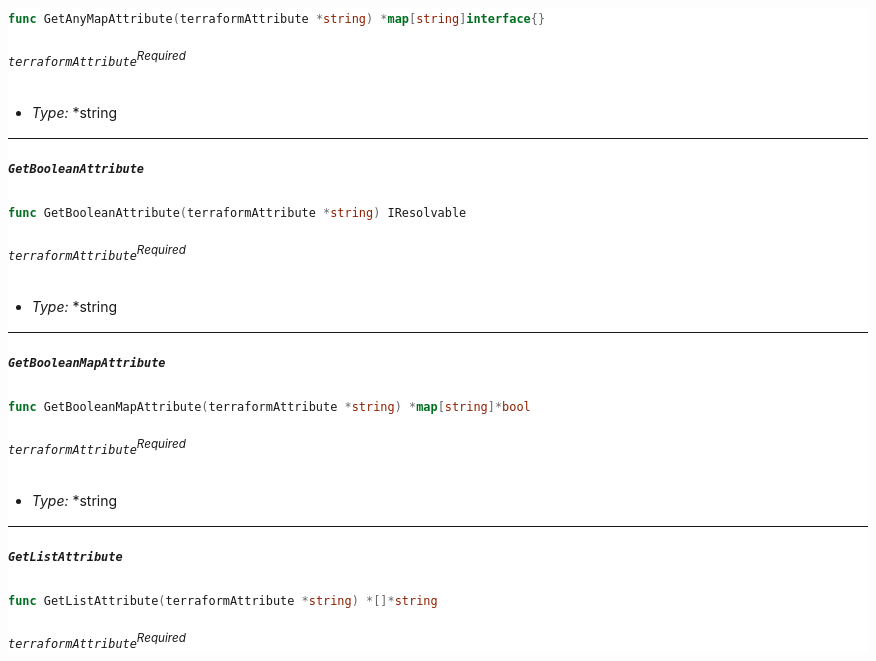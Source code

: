 ```go
func GetAnyMapAttribute(terraformAttribute *string) *map[string]interface{}
```

###### `terraformAttribute`<sup>Required</sup> <a name="terraformAttribute" id="@cdktf/provider-azurerm.sentinelAlertRuleAnomalyDuplicate.SentinelAlertRuleAnomalyDuplicate.getAnyMapAttribute.parameter.terraformAttribute"></a>

- *Type:* *string

---

##### `GetBooleanAttribute` <a name="GetBooleanAttribute" id="@cdktf/provider-azurerm.sentinelAlertRuleAnomalyDuplicate.SentinelAlertRuleAnomalyDuplicate.getBooleanAttribute"></a>

```go
func GetBooleanAttribute(terraformAttribute *string) IResolvable
```

###### `terraformAttribute`<sup>Required</sup> <a name="terraformAttribute" id="@cdktf/provider-azurerm.sentinelAlertRuleAnomalyDuplicate.SentinelAlertRuleAnomalyDuplicate.getBooleanAttribute.parameter.terraformAttribute"></a>

- *Type:* *string

---

##### `GetBooleanMapAttribute` <a name="GetBooleanMapAttribute" id="@cdktf/provider-azurerm.sentinelAlertRuleAnomalyDuplicate.SentinelAlertRuleAnomalyDuplicate.getBooleanMapAttribute"></a>

```go
func GetBooleanMapAttribute(terraformAttribute *string) *map[string]*bool
```

###### `terraformAttribute`<sup>Required</sup> <a name="terraformAttribute" id="@cdktf/provider-azurerm.sentinelAlertRuleAnomalyDuplicate.SentinelAlertRuleAnomalyDuplicate.getBooleanMapAttribute.parameter.terraformAttribute"></a>

- *Type:* *string

---

##### `GetListAttribute` <a name="GetListAttribute" id="@cdktf/provider-azurerm.sentinelAlertRuleAnomalyDuplicate.SentinelAlertRuleAnomalyDuplicate.getListAttribute"></a>

```go
func GetListAttribute(terraformAttribute *string) *[]*string
```

###### `terraformAttribute`<sup>Required</sup> <a name="terraformAttribute" id="@cdktf/provider-azurerm.sentinelAlertRuleAnomalyDuplicate.SentinelAlertRuleAnomalyDuplicate.getListAttribute.parameter.terraformAttribute"></a>
